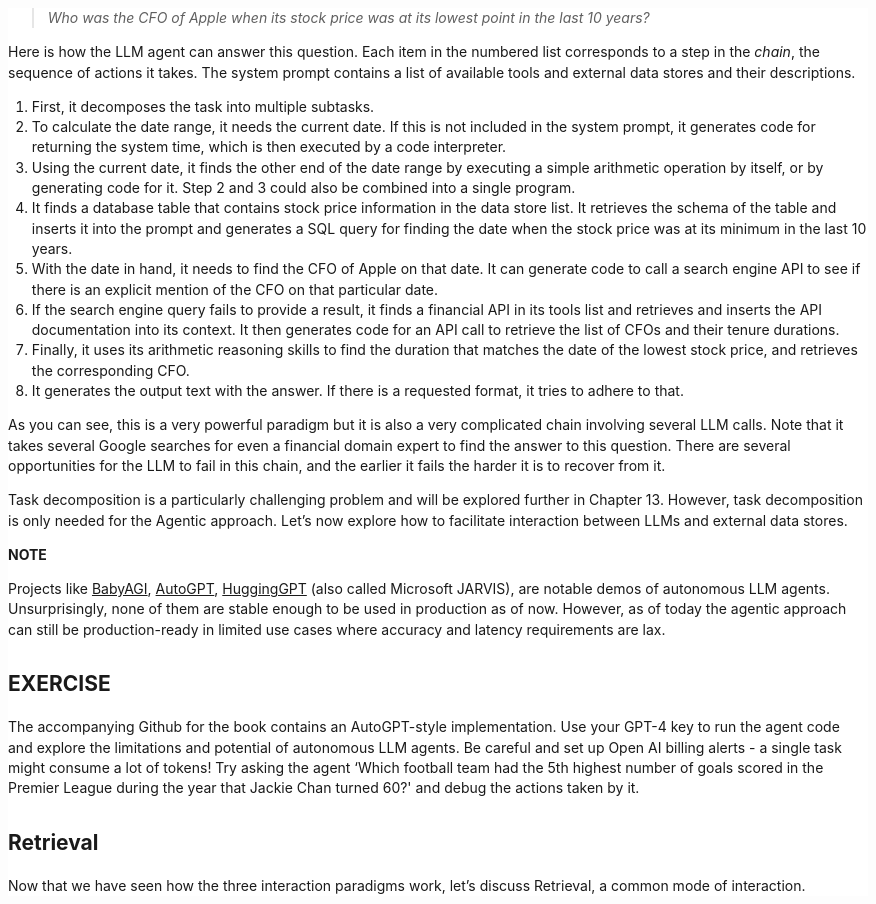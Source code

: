 > _Who was the CFO of Apple when its stock price was at its lowest point in the last 10 years?_

Here is how the LLM agent can answer this question. Each item in the numbered list corresponds to a step in the _chain_, the sequence of actions it takes. The system prompt contains a list of available tools and external data stores and their descriptions.

1. First, it decomposes the task into multiple subtasks.
2. To calculate the date range, it needs the current date. If this is not included in the system prompt, it generates code for returning the system time, which is then executed by a code interpreter.
3. Using the current date, it finds the other end of the date range by executing a simple arithmetic operation by itself, or by generating code for it. Step 2 and 3 could also be combined into a single program.
4. It finds a database table that contains stock price information in the data store list. It retrieves the schema of the table and inserts it into the prompt and generates a SQL query for finding the date when the stock price was at its minimum in the last 10 years.
5. With the date in hand, it needs to find the CFO of Apple on that date. It can generate code to call a search engine API to see if there is an explicit mention of the CFO on that particular date.
6. If the search engine query fails to provide a result, it finds a financial API in its tools list and retrieves and inserts the API documentation into its context. It then generates code for an API call to retrieve the list of CFOs and their tenure durations.
7. Finally, it uses its arithmetic reasoning skills to find the duration that matches the date of the lowest stock price, and retrieves the corresponding CFO.
8. It generates the output text with the answer. If there is a requested format, it tries to adhere to that.

As you can see, this is a very powerful paradigm but it is also a very complicated chain involving several LLM calls. Note that it takes several Google searches for even a financial domain expert to find the answer to this question. There are several opportunities for the LLM to fail in this chain, and the earlier it fails the harder it is to recover from it.

Task decomposition is a particularly challenging problem and will be explored further in Chapter 13. However, task decomposition is only needed for the Agentic approach. Let’s now explore how to facilitate interaction between LLMs and external data stores.

**NOTE**

Projects like [BabyAGI](https://github.com/yoheinakajima/babyagi), [AutoGPT](https://github.com/Significant-Gravitas/Auto-GPT), [HuggingGPT](https://github.com/microsoft/JARVIS) (also called Microsoft JARVIS), are notable demos of autonomous LLM agents. Unsurprisingly, none of them are stable enough to be used in production as of now. However, as of today the agentic approach can still be production-ready in limited use cases where accuracy and latency requirements are lax.

## EXERCISE

The accompanying Github for the book contains an AutoGPT-style implementation. Use your GPT-4 key to run the agent code and explore the limitations and potential of autonomous LLM agents. Be careful and set up Open AI billing alerts - a single task might consume a lot of tokens! Try asking the agent ‘Which football team had the 5th highest number of goals scored in the Premier League during the year that Jackie Chan turned 60?' and debug the actions taken by it.

## Retrieval

Now that we have seen how the three interaction paradigms work, let’s discuss Retrieval, a common mode of interaction.
